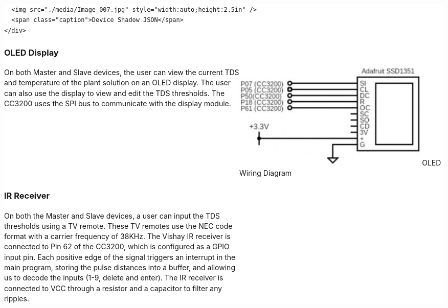       <img src="./media/Image_007.jpg" style="width:auto;height:2.5in" />
      <span class="caption">Device Shadow JSON</span>
    </div>
  </div>
</div>

### OLED Display

<div style="display:flex;flex-wrap:wrap;justify-content:space-between;">
  <div style='display: inline-block; vertical-align: top;flex:1 0 400px'>
    On both Master and Slave devices, the user can view the current TDS and
    temperature of the plant solution on an OLED display. The user can also
    use the display to view and edit the TDS thresholds. The CC3200 uses the
    SPI bus to communicate with the display module.
  </div>
  <div style='display: inline-block; vertical-align: top;flex:0 0 400px'>
    <div class="fig">
      <img src="./media/Image_008.jpg" style="width:auto;height:2in" />
      <span class="caption">OLED Wiring Diagram</span>
    </div>
  </div>
</div>

### IR Receiver

<div style="display:flex;flex-wrap:wrap;justify-content:space-between;">
  <div style='display: inline-block; vertical-align: top;flex:1 0 400px'>
    On both the Master and Slave devices, a user can input the TDS
    thresholds using a TV remote. These TV remotes use the NEC code format
    with a carrier frequency of 38KHz. The Vishay IR receiver is connected
    to Pin 62 of the CC3200, which is configured as a GPIO input pin. Each
    positive edge of the signal triggers an interrupt in the main program,
    storing the pulse distances into a buffer, and allowing us to decode the
    inputs (1-9, delete and enter). The IR receiver is connected to VCC
    through a resistor and a capacitor to filter any ripples.
  </div>
  <div style='display: inline-block; vertical-align: top;flex:0 0 400px'>
    <div class="fig">